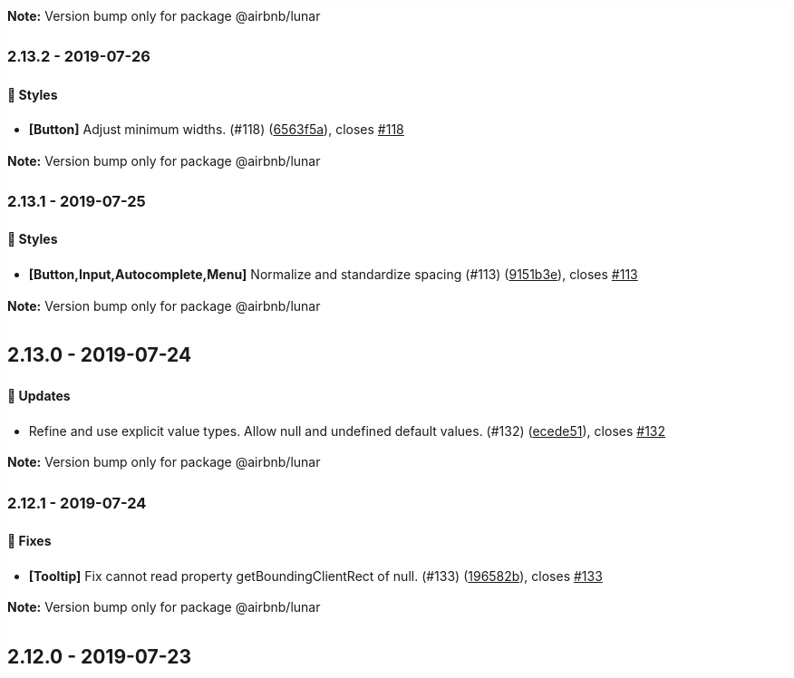 **Note:** Version bump only for package @airbnb/lunar





### 2.13.2 - 2019-07-26

#### 🎨 Styles

- **[Button]** Adjust minimum widths. (#118) ([6563f5a](https://github.com/airbnb/lunar/tree/master/packages/core/commit/6563f5a)), closes [#118](https://github.com/airbnb/lunar/tree/master/packages/core/issues/118)

**Note:** Version bump only for package @airbnb/lunar





### 2.13.1 - 2019-07-25

#### 🎨 Styles

- **[Button,Input,Autocomplete,Menu]** Normalize and standardize spacing (#113) ([9151b3e](https://github.com/airbnb/lunar/tree/master/packages/core/commit/9151b3e)), closes [#113](https://github.com/airbnb/lunar/tree/master/packages/core/issues/113)

**Note:** Version bump only for package @airbnb/lunar





## 2.13.0 - 2019-07-24

#### 🚀 Updates

- Refine and use explicit value types. Allow null and undefined default values. (#132) ([ecede51](https://github.com/airbnb/lunar/tree/master/packages/core/commit/ecede51)), closes [#132](https://github.com/airbnb/lunar/tree/master/packages/core/issues/132)

**Note:** Version bump only for package @airbnb/lunar





### 2.12.1 - 2019-07-24

#### 🐞 Fixes

- **[Tooltip]** Fix cannot read property getBoundingClientRect of null. (#133) ([196582b](https://github.com/airbnb/lunar/tree/master/packages/core/commit/196582b)), closes [#133](https://github.com/airbnb/lunar/tree/master/packages/core/issues/133)

**Note:** Version bump only for package @airbnb/lunar





## 2.12.0 - 2019-07-23
